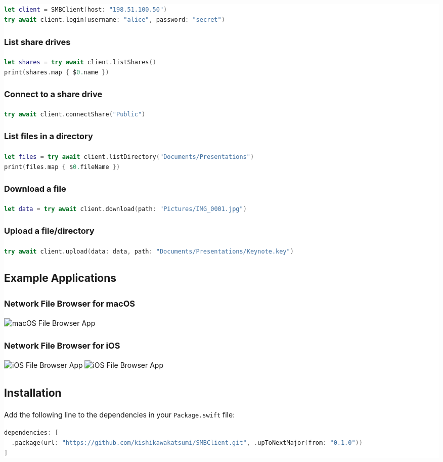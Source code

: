 ```swift
let client = SMBClient(host: "198.51.100.50")
try await client.login(username: "alice", password: "secret")
```

### List share drives

```swift
let shares = try await client.listShares()
print(shares.map { $0.name })
```

### Connect to a share drive

```swift
try await client.connectShare("Public")
```

### List files in a directory

```swift
let files = try await client.listDirectory("Documents/Presentations")
print(files.map { $0.fileName })
```

### Download a file

```swift
let data = try await client.download(path: "Pictures/IMG_0001.jpg")
```

### Upload a file/directory

```swift
try await client.upload(data: data, path: "Documents/Presentations/Keynote.key")
```

## Example Applications

### Network File Browser for macOS

<img width="1200" src="https://github.com/user-attachments/assets/5573ab34-645a-404e-b28f-182935b0badd" alt="macOS File Browser App">

### Network File Browser for iOS

<img width="393" src="https://github.com/user-attachments/assets/34c2a682-ea46-4997-8652-fea8a51fc371" alt="iOS File Browser App"> <img width="393" src="https://github.com/user-attachments/assets/84bc9692-d200-40c7-bc4d-305a0603e8ba" alt="iOS File Browser App">

## Installation

Add the following line to the dependencies in your `Package.swift` file:

```swift
dependencies: [
  .package(url: "https://github.com/kishikawakatsumi/SMBClient.git", .upToNextMajor(from: "0.1.0"))
]
```
